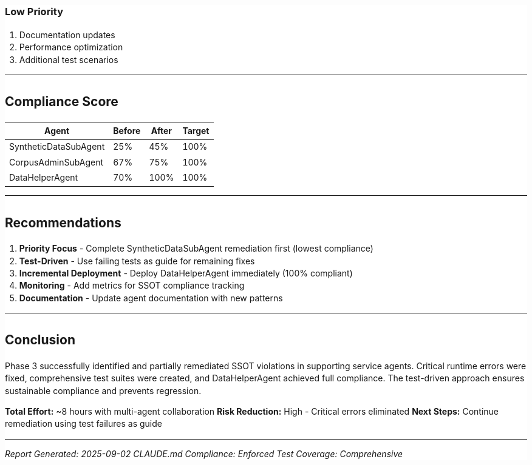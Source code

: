 ### Low Priority
1. Documentation updates
2. Performance optimization
3. Additional test scenarios

---

## Compliance Score

| Agent | Before | After | Target |
|-------|--------|-------|--------|
| SyntheticDataSubAgent | 25% | 45% | 100% |
| CorpusAdminSubAgent | 67% | 75% | 100% |
| DataHelperAgent | 70% | 100% | 100% |

---

## Recommendations

1. **Priority Focus** - Complete SyntheticDataSubAgent remediation first (lowest compliance)
2. **Test-Driven** - Use failing tests as guide for remaining fixes
3. **Incremental Deployment** - Deploy DataHelperAgent immediately (100% compliant)
4. **Monitoring** - Add metrics for SSOT compliance tracking
5. **Documentation** - Update agent documentation with new patterns

---

## Conclusion

Phase 3 successfully identified and partially remediated SSOT violations in supporting service agents. Critical runtime errors were fixed, comprehensive test suites were created, and DataHelperAgent achieved full compliance. The test-driven approach ensures sustainable compliance and prevents regression.

**Total Effort:** ~8 hours with multi-agent collaboration
**Risk Reduction:** High - Critical errors eliminated
**Next Steps:** Continue remediation using test failures as guide

---

*Report Generated: 2025-09-02*
*CLAUDE.md Compliance: Enforced*
*Test Coverage: Comprehensive*